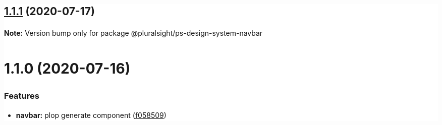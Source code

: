 ## [1.1.1](https://github.com/pluralsight/design-system/compare/@pluralsight/ps-design-system-navbar@1.1.0...@pluralsight/ps-design-system-navbar@1.1.1) (2020-07-17)

**Note:** Version bump only for package @pluralsight/ps-design-system-navbar





# 1.1.0 (2020-07-16)


### Features

* **navbar:** plop generate component ([f058509](https://github.com/pluralsight/design-system/commit/f05850931ae0c3a0cbfc4a22e306c6f91c65798c))
